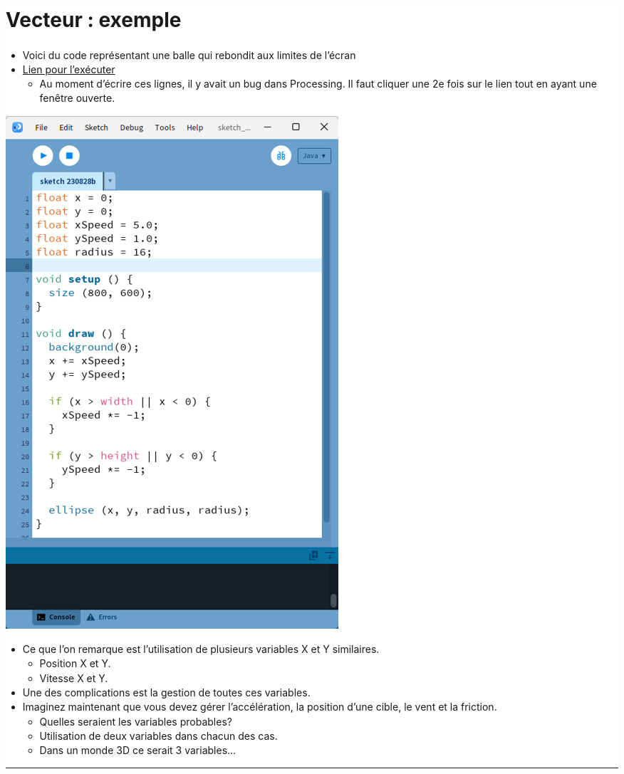 
# Vecteur : exemple

- Voici du code représentant une balle qui rebondit aux limites de l’écran
- [Lien pour l’exécuter](pde://github.com/nbourre/0sw_processing_exemples/raw/master/bin/s01_no_vectors.pdez)
  - Au moment d’écrire ces lignes, il y avait un bug dans Processing. Il faut cliquer une 2e fois sur le lien tout en ayant une fenêtre ouverte.

![alt text](assets/Image2.png)

- Ce que l’on remarque est l’utilisation de plusieurs variables X et Y similaires.
  - Position X et Y.
  - Vitesse X et Y.
- Une des complications est la gestion de toutes ces variables.
- Imaginez maintenant que vous devez gérer l’accélération, la position d’une cible, le vent et la friction.
  - Quelles seraient les variables probables?
  - Utilisation de deux variables dans chacun des cas.
  - Dans un monde 3D ce serait 3 variables…

---
